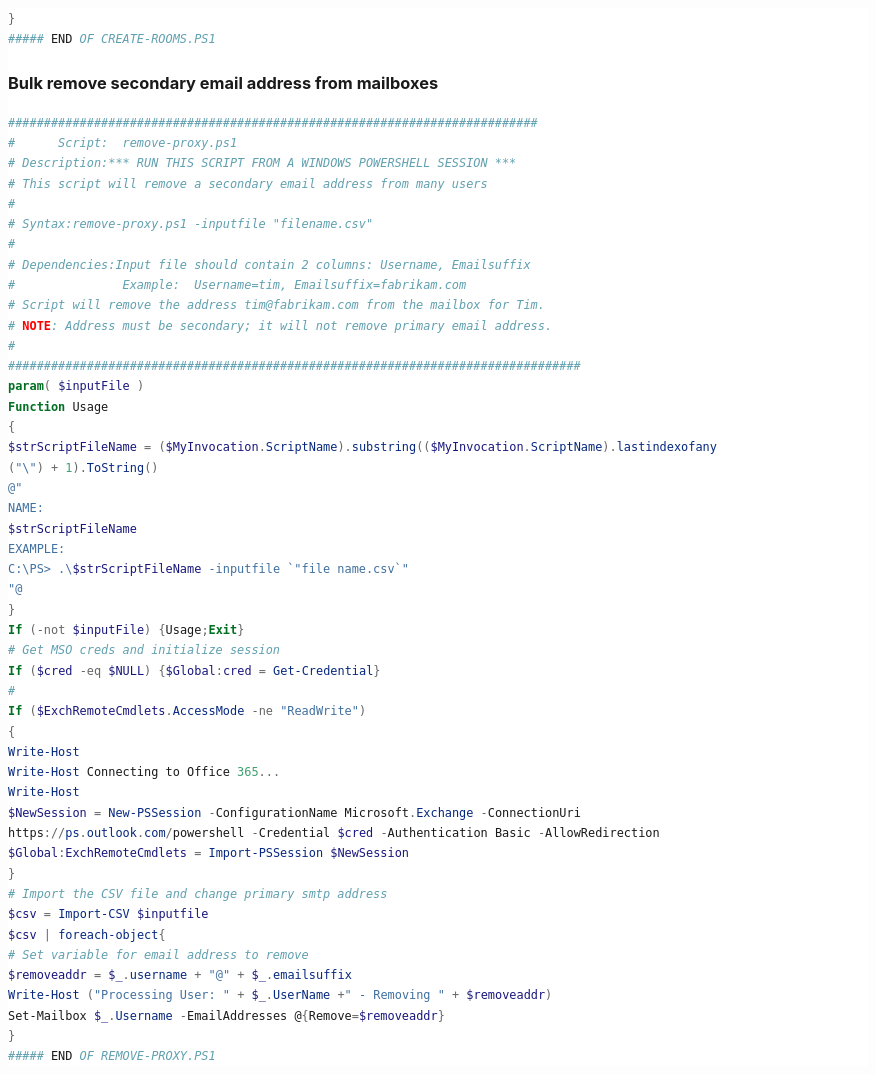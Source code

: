 ```powershell
}
##### END OF CREATE-ROOMS.PS1
```

### Bulk remove secondary email address from mailboxes

```powershell
##########################################################################
#      Script:  remove-proxy.ps1
# Description:*** RUN THIS SCRIPT FROM A WINDOWS POWERSHELL SESSION ***
# This script will remove a secondary email address from many users
#
# Syntax:remove-proxy.ps1 -inputfile "filename.csv"
#
# Dependencies:Input file should contain 2 columns: Username, Emailsuffix
#               Example:  Username=tim, Emailsuffix=fabrikam.com
# Script will remove the address tim@fabrikam.com from the mailbox for Tim.
# NOTE: Address must be secondary; it will not remove primary email address.
#
################################################################################
param( $inputFile )
Function Usage
{
$strScriptFileName = ($MyInvocation.ScriptName).substring(($MyInvocation.ScriptName).lastindexofany
("\") + 1).ToString()
@"
NAME:
$strScriptFileName
EXAMPLE:
C:\PS> .\$strScriptFileName -inputfile `"file name.csv`"
"@
}
If (-not $inputFile) {Usage;Exit}
# Get MSO creds and initialize session
If ($cred -eq $NULL) {$Global:cred = Get-Credential}
#
If ($ExchRemoteCmdlets.AccessMode -ne "ReadWrite")
{
Write-Host
Write-Host Connecting to Office 365...
Write-Host
$NewSession = New-PSSession -ConfigurationName Microsoft.Exchange -ConnectionUri
https://ps.outlook.com/powershell -Credential $cred -Authentication Basic -AllowRedirection
$Global:ExchRemoteCmdlets = Import-PSSession $NewSession
}
# Import the CSV file and change primary smtp address
$csv = Import-CSV $inputfile
$csv | foreach-object{
# Set variable for email address to remove
$removeaddr = $_.username + "@" + $_.emailsuffix
Write-Host ("Processing User: " + $_.UserName +" - Removing " + $removeaddr)
Set-Mailbox $_.Username -EmailAddresses @{Remove=$removeaddr}
}
##### END OF REMOVE-PROXY.PS1
```
